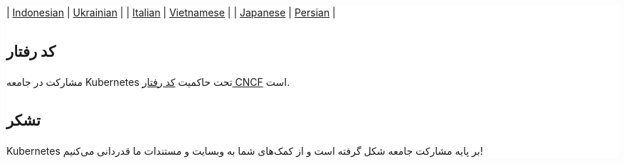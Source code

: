 | [Indonesian](README-id.md) | [Ukrainian](README-uk.md)  |
| [Italian](README-it.md)    | [Vietnamese](README-vi.md) |
| [Japanese](README-ja.md)   | [Persian](README-fa.md)    |

## کد رفتار

مشارکت در جامعه Kubernetes تحت حاکمیت [کد رفتار CNCF](https://github.com/cncf/foundation/blob/main/code-of-conduct.md) است.

## تشکر

Kubernetes بر پایه مشارکت جامعه شکل گرفته است و از کمک‌های شما به وبسایت و مستندات ما قدردانی می‌کنیم!

